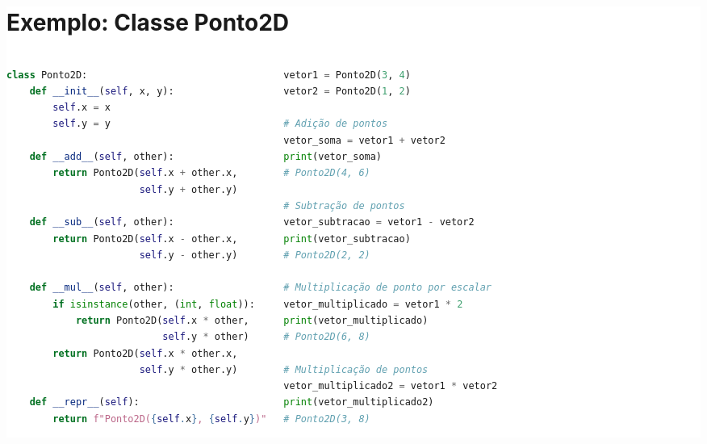 
# Exemplo: Classe Ponto2D

<div class="columns">
<div style="">

```py
class Ponto2D:
    def __init__(self, x, y):
        self.x = x
        self.y = y

    def __add__(self, other):
        return Ponto2D(self.x + other.x,
                       self.y + other.y)

    def __sub__(self, other):
        return Ponto2D(self.x - other.x,
                       self.y - other.y)

    def __mul__(self, other):
        if isinstance(other, (int, float)):
            return Ponto2D(self.x * other,
                           self.y * other)
        return Ponto2D(self.x * other.x,
                       self.y * other.y)

    def __repr__(self):
        return f"Ponto2D({self.x}, {self.y})"
```

</div>
<div style="">

```py
vetor1 = Ponto2D(3, 4)
vetor2 = Ponto2D(1, 2)

# Adição de pontos
vetor_soma = vetor1 + vetor2
print(vetor_soma)
# Ponto2D(4, 6)

# Subtração de pontos
vetor_subtracao = vetor1 - vetor2
print(vetor_subtracao)
# Ponto2D(2, 2)

# Multiplicação de ponto por escalar
vetor_multiplicado = vetor1 * 2
print(vetor_multiplicado)
# Ponto2D(6, 8)

# Multiplicação de pontos
vetor_multiplicado2 = vetor1 * vetor2
print(vetor_multiplicado2)
# Ponto2D(3, 8)
```
